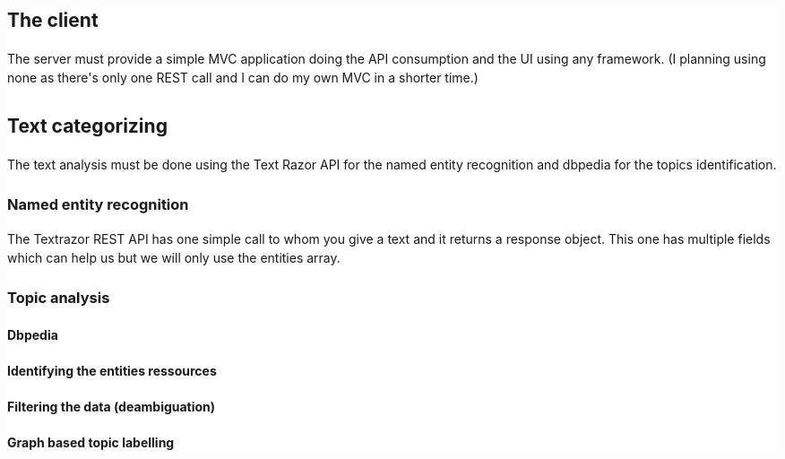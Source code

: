 ## The client
The server must provide a simple MVC application doing the
API consumption and the UI using any framework.
(I planning using none as there's only one REST call and I can do my
own MVC in a shorter time.)

## Text categorizing
The text analysis must be done using the Text Razor API for
the named entity recognition and dbpedia for the topics
identification.

### Named entity recognition
The Textrazor REST API has one simple call to whom you give a text and it returns a response object.
This one has multiple fields which can help us but we will only use the entities array.

### Topic analysis
#### Dbpedia
#### Identifying the entities ressources
#### Filtering the data (deambiguation)
#### Graph based topic labelling

